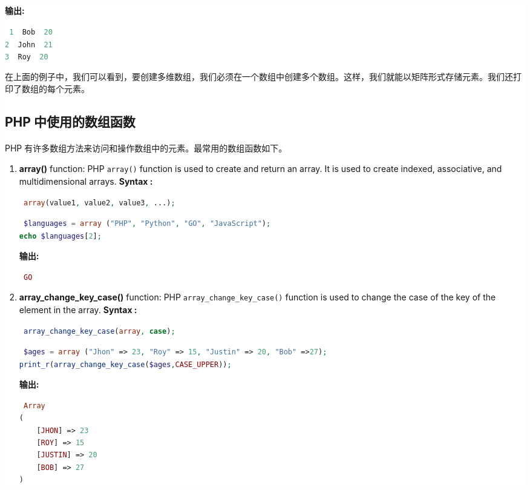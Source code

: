 **输出:**

```php
 1  Bob  20  
2  John  21  
3  Roy  20 

```

在上面的例子中，我们可以看到，要创建多维数组，我们必须在一个数组中创建多个数组。这样，我们就能以矩阵形式存储元素。我们还打印了数组的每个元素。

## PHP 中使用的数组函数

PHP 有许多数组方法来访问和操作数组中的元素。最常用的数组函数如下。

1.  **array()** function: PHP `array()` function is used to create and return an array. It is used to create indexed, associative, and multidimensional arrays. **Syntax :**

    ```php
     array(value1, value2, value3, ...); 

    ```

    ```php
     $languages = array ("PHP", "Python", "GO", "JavaScript");
    echo $languages[2]; 

    ```

    **输出:**

    ```php
     GO 
    ```

2.  **array_change_key_case()** function: PHP `array_change_key_case()` function is used to change the case of the key of the element in the array. **Syntax :**

    ```php
     array_change_key_case(array, case); 

    ```

    ```php
     $ages = array ("Jhon" => 23, "Roy" => 15, "Justin" => 20, "Bob" =>27);
    print_r(array_change_key_case($ages,CASE_UPPER)); 

    ```

    **输出:**

    ```php
     Array
    (
        [JHON] => 23
        [ROY] => 15
        [JUSTIN] => 20
        [BOB] => 27
    ) 
    ```
